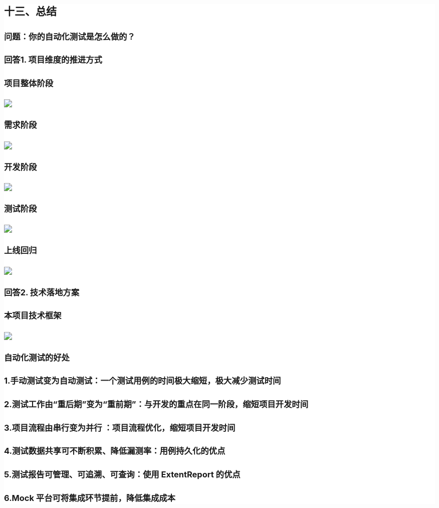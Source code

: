 
## 十三、总结

### 问题：你的自动化测试是怎么做的？
 
### 回答1. 项目维度的推进方式

### 项目整体阶段

<img src="http://pe9izua1e.bkt.clouddn.com/zongjie1_1.png" width="550" hegiht="313" align=center />

### 需求阶段

<img src="http://pe9izua1e.bkt.clouddn.com/zongjie1_2.png" width="550" hegiht="313" align=center />

### 开发阶段

<img src="http://pe9izua1e.bkt.clouddn.com/zongjie1_3.png" width="550" hegiht="313" align=center />

### 测试阶段

<img src="http://pe9izua1e.bkt.clouddn.com/zongjie1_4.png" width="550" hegiht="313" align=center />


###  上线回归

<img src="http://pe9izua1e.bkt.clouddn.com/zongjie1_5.png" width="550" hegiht="313" align=center />


### 回答2. 技术落地方案

###   本项目技术框架

<img src="http://pe9izua1e.bkt.clouddn.com/zongjie1_6.png" width="550" hegiht="313" align=center />

### 自动化测试的好处

### 1.手动测试变为自动测试：一个测试用例的时间极大缩短，极大减少测试时间

### 2.测试工作由“重后期”变为“重前期”：与开发的重点在同一阶段，缩短项目开发时间

### 3.项目流程由串行变为并行 ：项目流程优化，缩短项目开发时间

### 4.测试数据共享可不断积累、降低漏测率：用例持久化的优点

### 5.测试报告可管理、可追溯、可查询：使用 ExtentReport 的优点

### 6.Mock 平台可将集成环节提前，降低集成成本




